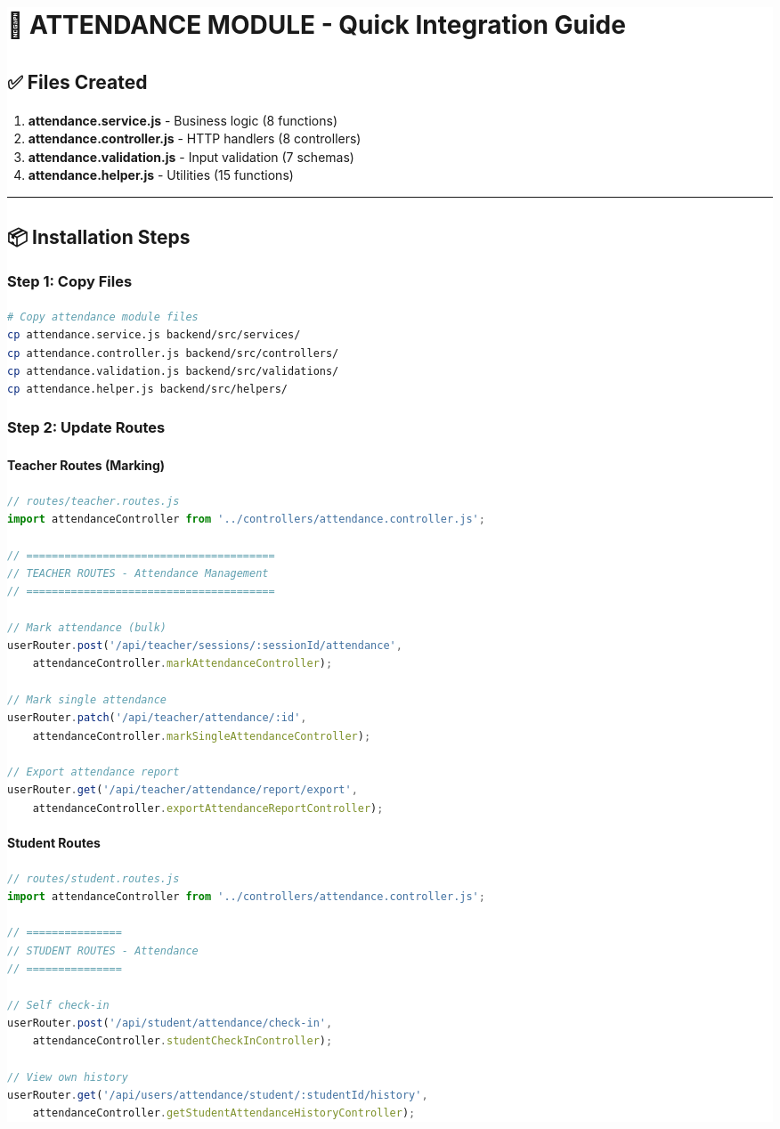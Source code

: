# 🚀 ATTENDANCE MODULE - Quick Integration Guide

## ✅ Files Created

1. **attendance.service.js** - Business logic (8 functions)
2. **attendance.controller.js** - HTTP handlers (8 controllers)
3. **attendance.validation.js** - Input validation (7 schemas)
4. **attendance.helper.js** - Utilities (15 functions)

---

## 📦 Installation Steps

### Step 1: Copy Files
```bash
# Copy attendance module files
cp attendance.service.js backend/src/services/
cp attendance.controller.js backend/src/controllers/
cp attendance.validation.js backend/src/validations/
cp attendance.helper.js backend/src/helpers/
```

### Step 2: Update Routes

#### **Teacher Routes** (Marking)
```javascript
// routes/teacher.routes.js
import attendanceController from '../controllers/attendance.controller.js';

// =======================================
// TEACHER ROUTES - Attendance Management
// =======================================

// Mark attendance (bulk)
userRouter.post('/api/teacher/sessions/:sessionId/attendance', 
    attendanceController.markAttendanceController);

// Mark single attendance
userRouter.patch('/api/teacher/attendance/:id', 
    attendanceController.markSingleAttendanceController);

// Export attendance report
userRouter.get('/api/teacher/attendance/report/export', 
    attendanceController.exportAttendanceReportController);
```

#### **Student Routes**
```javascript
// routes/student.routes.js
import attendanceController from '../controllers/attendance.controller.js';

// ===============
// STUDENT ROUTES - Attendance
// ===============

// Self check-in
userRouter.post('/api/student/attendance/check-in', 
    attendanceController.studentCheckInController);

// View own history
userRouter.get('/api/users/attendance/student/:studentId/history', 
    attendanceController.getStudentAttendanceHistoryController);
```
